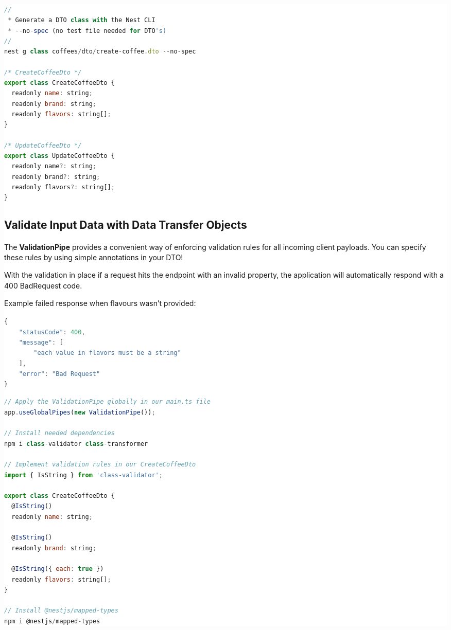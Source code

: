 ```jsx
//
 * Generate a DTO class with the Nest CLI
 * --no-spec (no test file needed for DTO's)
//
nest g class coffees/dto/create-coffee.dto --no-spec

/* CreateCoffeeDto */
export class CreateCoffeeDto {
  readonly name: string;
  readonly brand: string;
  readonly flavors: string[];
}

/* UpdateCoffeeDto */
export class UpdateCoffeeDto {
  readonly name?: string;
  readonly brand?: string;
  readonly flavors?: string[];
}
```

## **Validate Input Data with Data Transfer Objects**

The **ValidationPipe** provides a convenient way of enforcing validation rules for all incoming client payloads. You can specify these rules by using simple annotations in your DTO!

With the validation in place if a request hits the endpoint with an invalid property, the application will automatically respond with a 400 BadRequest code.

Example failed response when flavours wasn’t provided:

```jsx
{
    "statusCode": 400,
    "message": [
        "each value in flavors must be a string"
    ],
    "error": "Bad Request"
}
```

```jsx
// Apply the ValidationPipe globally in our main.ts file
app.useGlobalPipes(new ValidationPipe());

// Install needed dependencies
npm i class-validator class-transformer 

// Implement validation rules in our CreateCoffeeDto
import { IsString } from 'class-validator';

export class CreateCoffeeDto {
  @IsString()
  readonly name: string;

  @IsString()
  readonly brand: string;

  @IsString({ each: true })
  readonly flavors: string[];
}

// Install @nestjs/mapped-types 
npm i @nestjs/mapped-types

```